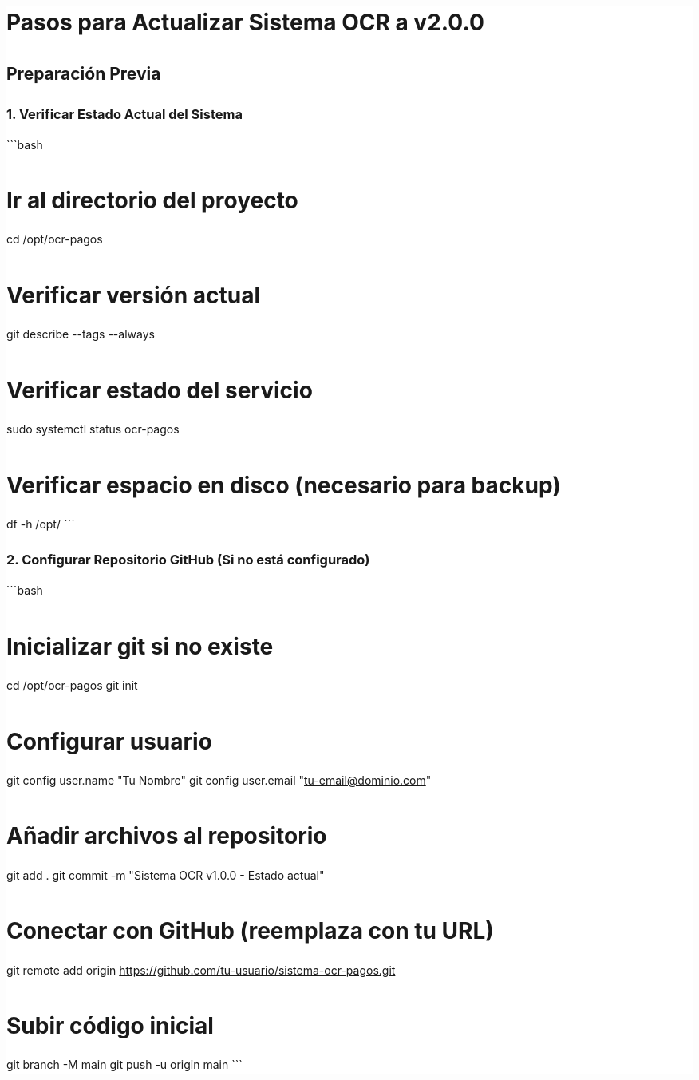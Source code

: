 # Pasos para Actualizar Sistema OCR a v2.0.0

## Preparación Previa

### 1. Verificar Estado Actual del Sistema
\`\`\`bash
# Ir al directorio del proyecto
cd /opt/ocr-pagos

# Verificar versión actual
git describe --tags --always

# Verificar estado del servicio
sudo systemctl status ocr-pagos

# Verificar espacio en disco (necesario para backup)
df -h /opt/
\`\`\`

### 2. Configurar Repositorio GitHub (Si no está configurado)
\`\`\`bash
# Inicializar git si no existe
cd /opt/ocr-pagos
git init

# Configurar usuario
git config user.name "Tu Nombre"
git config user.email "tu-email@dominio.com"

# Añadir archivos al repositorio
git add .
git commit -m "Sistema OCR v1.0.0 - Estado actual"

# Conectar con GitHub (reemplaza con tu URL)
git remote add origin https://github.com/tu-usuario/sistema-ocr-pagos.git

# Subir código inicial
git branch -M main
git push -u origin main
\`\`\`
